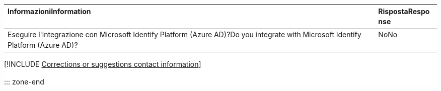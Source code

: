 | <span data-ttu-id="dbfcb-167">**Informazioni**</span><span class="sxs-lookup"><span data-stu-id="dbfcb-167">**Information**</span></span> | <span data-ttu-id="dbfcb-168">**Risposta**</span><span class="sxs-lookup"><span data-stu-id="dbfcb-168">**Response**</span></span> |
|:----------------|:-------------|
| <span data-ttu-id="dbfcb-169">Eseguire l'integrazione con Microsoft Identify Platform (Azure AD)?</span><span class="sxs-lookup"><span data-stu-id="dbfcb-169">Do you integrate with Microsoft Identify Platform (Azure AD)?</span></span>  | <span data-ttu-id="dbfcb-170">No</span><span class="sxs-lookup"><span data-stu-id="dbfcb-170">No</span></span> |

[!INCLUDE [Corrections or suggestions contact information](../includes/corrections-or-suggestions.md)]

::: zone-end
